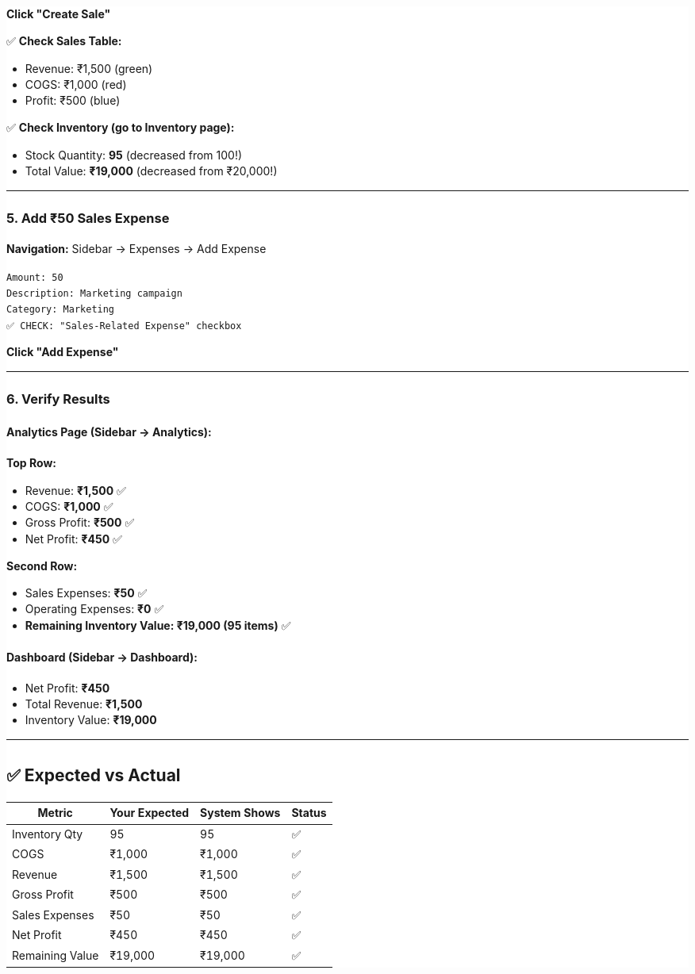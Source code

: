 **Click "Create Sale"**

✅ **Check Sales Table:**
- Revenue: ₹1,500 (green)
- COGS: ₹1,000 (red)
- Profit: ₹500 (blue)

✅ **Check Inventory (go to Inventory page):**
- Stock Quantity: **95** (decreased from 100!)
- Total Value: **₹19,000** (decreased from ₹20,000!)

---

### **5. Add ₹50 Sales Expense**

**Navigation:** Sidebar → Expenses → Add Expense

```
Amount: 50
Description: Marketing campaign
Category: Marketing
✅ CHECK: "Sales-Related Expense" checkbox
```

**Click "Add Expense"**

---

### **6. Verify Results**

#### **Analytics Page (Sidebar → Analytics):**

**Top Row:**
- Revenue: **₹1,500** ✅
- COGS: **₹1,000** ✅
- Gross Profit: **₹500** ✅
- Net Profit: **₹450** ✅

**Second Row:**
- Sales Expenses: **₹50** ✅
- Operating Expenses: **₹0** ✅
- **Remaining Inventory Value: ₹19,000 (95 items)** ✅

#### **Dashboard (Sidebar → Dashboard):**
- Net Profit: **₹450**
- Total Revenue: **₹1,500**
- Inventory Value: **₹19,000**

---

## ✅ Expected vs Actual

| Metric | Your Expected | System Shows | Status |
|--------|---------------|--------------|--------|
| Inventory Qty | 95 | 95 | ✅ |
| COGS | ₹1,000 | ₹1,000 | ✅ |
| Revenue | ₹1,500 | ₹1,500 | ✅ |
| Gross Profit | ₹500 | ₹500 | ✅ |
| Sales Expenses | ₹50 | ₹50 | ✅ |
| Net Profit | ₹450 | ₹450 | ✅ |
| Remaining Value | ₹19,000 | ₹19,000 | ✅ |
